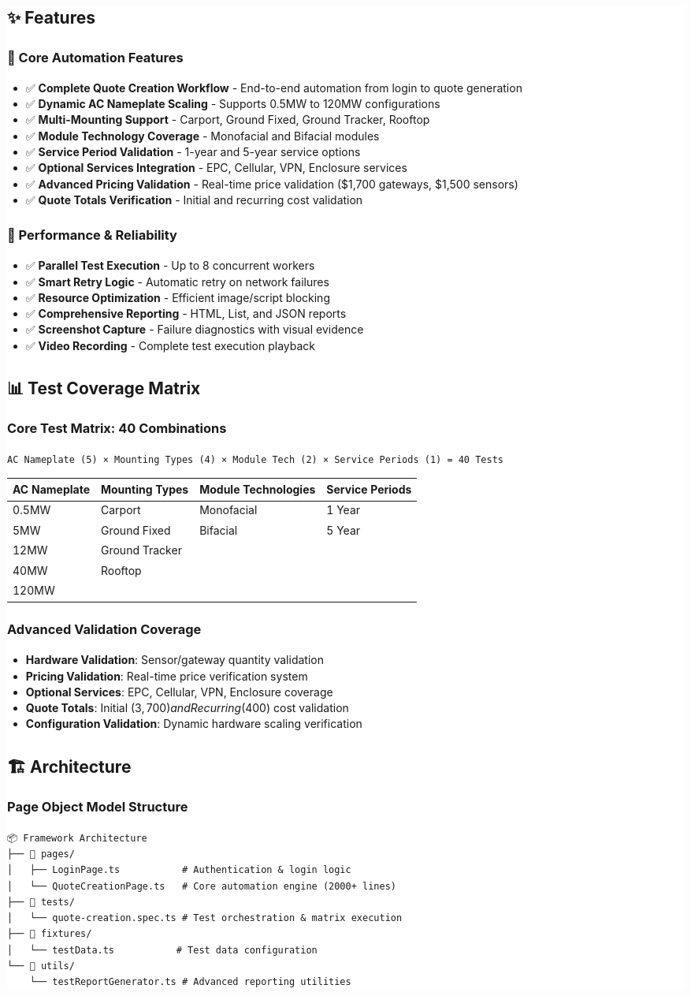 ## ✨ Features

### 🔧 Core Automation Features
- ✅ **Complete Quote Creation Workflow** - End-to-end automation from login to quote generation
- ✅ **Dynamic AC Nameplate Scaling** - Supports 0.5MW to 120MW configurations
- ✅ **Multi-Mounting Support** - Carport, Ground Fixed, Ground Tracker, Rooftop
- ✅ **Module Technology Coverage** - Monofacial and Bifacial modules
- ✅ **Service Period Validation** - 1-year and 5-year service options
- ✅ **Optional Services Integration** - EPC, Cellular, VPN, Enclosure services
- ✅ **Advanced Pricing Validation** - Real-time price validation ($1,700 gateways, $1,500 sensors)
- ✅ **Quote Totals Verification** - Initial and recurring cost validation

### 🚀 Performance & Reliability
- ✅ **Parallel Test Execution** - Up to 8 concurrent workers
- ✅ **Smart Retry Logic** - Automatic retry on network failures
- ✅ **Resource Optimization** - Efficient image/script blocking
- ✅ **Comprehensive Reporting** - HTML, List, and JSON reports
- ✅ **Screenshot Capture** - Failure diagnostics with visual evidence
- ✅ **Video Recording** - Complete test execution playback

## 📊 Test Coverage Matrix

### Core Test Matrix: **40 Combinations**
```
AC Nameplate (5) × Mounting Types (4) × Module Tech (2) × Service Periods (1) = 40 Tests
```

| AC Nameplate | Mounting Types | Module Technologies | Service Periods |
|--------------|----------------|-------------------|-----------------|
| 0.5MW        | Carport        | Monofacial        | 1 Year          |
| 5MW          | Ground Fixed   | Bifacial          | 5 Year          |
| 12MW         | Ground Tracker |                   |                 |
| 40MW         | Rooftop        |                   |                 |
| 120MW        |                |                   |                 |

### Advanced Validation Coverage
- **Hardware Validation**: Sensor/gateway quantity validation
- **Pricing Validation**: Real-time price verification system  
- **Optional Services**: EPC, Cellular, VPN, Enclosure coverage
- **Quote Totals**: Initial ($3,700) and Recurring ($400) cost validation
- **Configuration Validation**: Dynamic hardware scaling verification

## 🏗️ Architecture

### Page Object Model Structure
```
📦 Framework Architecture
├── 📁 pages/
│   ├── LoginPage.ts           # Authentication & login logic
│   └── QuoteCreationPage.ts   # Core automation engine (2000+ lines)
├── 📁 tests/
│   └── quote-creation.spec.ts # Test orchestration & matrix execution
├── 📁 fixtures/
│   └── testData.ts           # Test data configuration
└── 📁 utils/
    └── testReportGenerator.ts # Advanced reporting utilities
```
